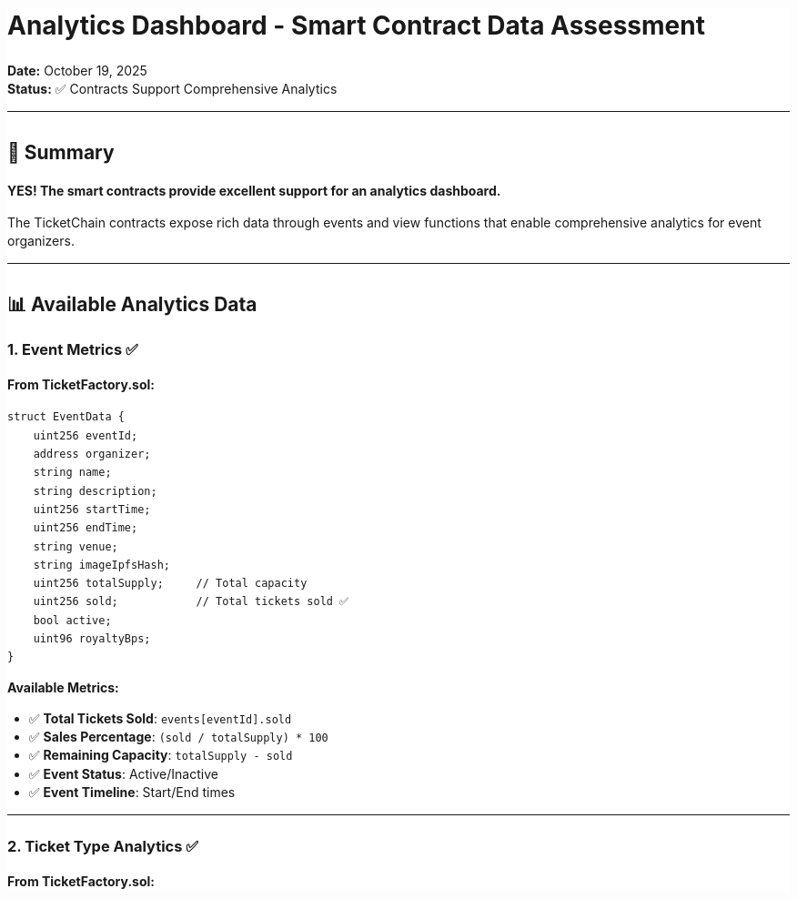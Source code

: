# Analytics Dashboard - Smart Contract Data Assessment

**Date:** October 19, 2025  
**Status:** ✅ Contracts Support Comprehensive Analytics

---

## 🎯 Summary

**YES! The smart contracts provide excellent support for an analytics dashboard.**

The TicketChain contracts expose rich data through events and view functions that enable comprehensive analytics for event organizers.

---

## 📊 Available Analytics Data

### **1. Event Metrics** ✅

**From TicketFactory.sol:**

```solidity
struct EventData {
    uint256 eventId;
    address organizer;
    string name;
    string description;
    uint256 startTime;
    uint256 endTime;
    string venue;
    string imageIpfsHash;
    uint256 totalSupply;     // Total capacity
    uint256 sold;            // Total tickets sold ✅
    bool active;
    uint96 royaltyBps;
}
```

**Available Metrics:**

- ✅ **Total Tickets Sold**: `events[eventId].sold`
- ✅ **Sales Percentage**: `(sold / totalSupply) * 100`
- ✅ **Remaining Capacity**: `totalSupply - sold`
- ✅ **Event Status**: Active/Inactive
- ✅ **Event Timeline**: Start/End times

---

### **2. Ticket Type Analytics** ✅

**From TicketFactory.sol:**
